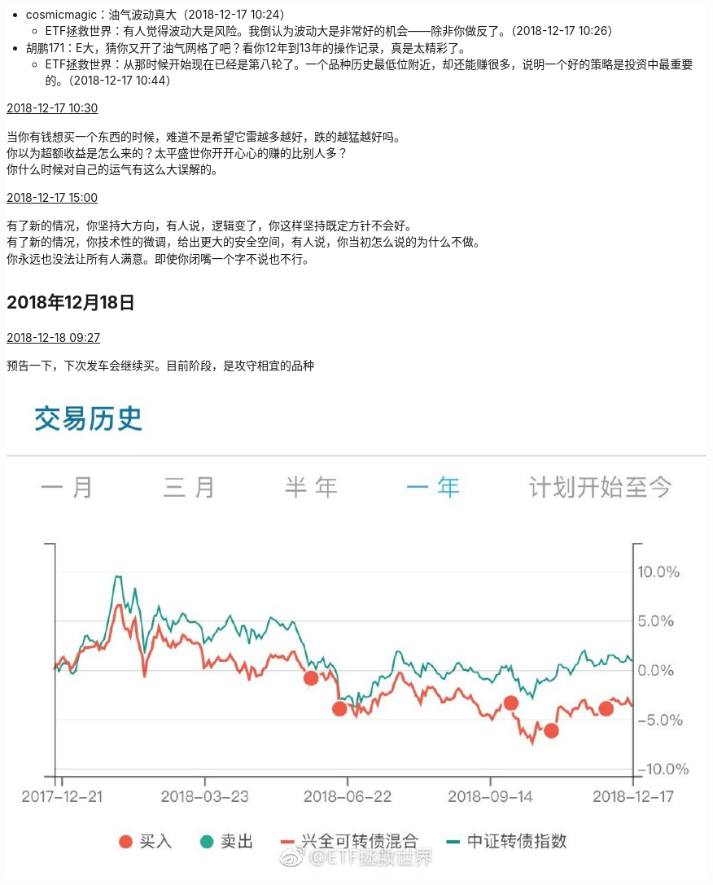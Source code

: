 
- cosmicmagic：油气波动真大（2018-12-17 10:24）
	- ETF拯救世界：有人觉得波动大是风险。我倒认为波动大是非常好的机会——除非你做反了。（2018-12-17 10:26）
- 胡鹏171：E大，猜你又开了油气网格了吧？看你12年到13年的操作记录，真是太精彩了。
	- ETF拯救世界：从那时候开始现在已经是第八轮了。一个品种历史最低位附近，却还能赚很多，说明一个好的策略是投资中最重要的。（2018-12-17 10:44）


[2018-12-17 10:30](https://weibo.com/5687069307/H7CvMl9OF)

当你有钱想买一个东西的时候，难道不是希望它雷越多越好，跌的越猛越好吗。  
你以为超额收益是怎么来的？太平盛世你开开心心的赚的比别人多？  
你什么时候对自己的运气有这么大误解的。


[2018-12-17 15:00](https://weibo.com/5687069307/H7Eh9x2zK)

有了新的情况，你坚持大方向，有人说，逻辑变了，你这样坚持既定方针不会好。  
有了新的情况，你技术性的微调，给出更大的安全空间，有人说，你当初怎么说的为什么不做。  
你永远也没法让所有人满意。即使你闭嘴一个字不说也不行。 ​​​​

## 2018年12月18日

[2018-12-18 09:27](https://weibo.com/5687069307/H7Lwuw9sH)

预告一下，下次发车会继续买。目前阶段，是攻守相宜的品种

![](../_media/201812180927.jpg ':size=100')
